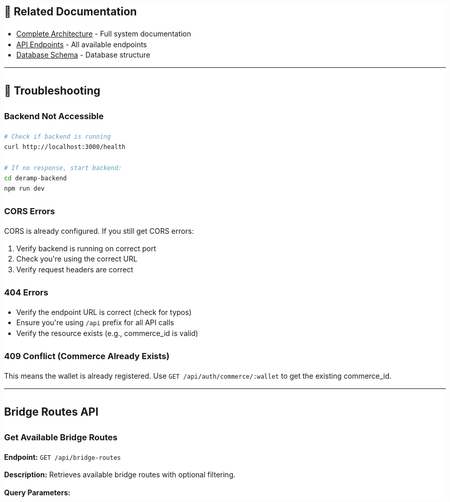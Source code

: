 
## 🔗 Related Documentation

- [Complete Architecture](./ARCHITECTURE.md) - Full system documentation
- [API Endpoints](./ARCHITECTURE.md#api-endpoints) - All available endpoints
- [Database Schema](../db/schema.sql) - Database structure

---

## 🐛 Troubleshooting

### Backend Not Accessible

```bash
# Check if backend is running
curl http://localhost:3000/health

# If no response, start backend:
cd deramp-backend
npm run dev
```

### CORS Errors

CORS is already configured. If you still get CORS errors:

1. Verify backend is running on correct port
2. Check you're using the correct URL
3. Verify request headers are correct

### 404 Errors

- Verify the endpoint URL is correct (check for typos)
- Ensure you're using `/api` prefix for all API calls
- Verify the resource exists (e.g., commerce_id is valid)

### 409 Conflict (Commerce Already Exists)

This means the wallet is already registered. Use `GET /api/auth/commerce/:wallet` to get the existing commerce_id.

---

## Bridge Routes API

### Get Available Bridge Routes

**Endpoint:** `GET /api/bridge-routes`

**Description:** Retrieves available bridge routes with optional filtering.

**Query Parameters:**
